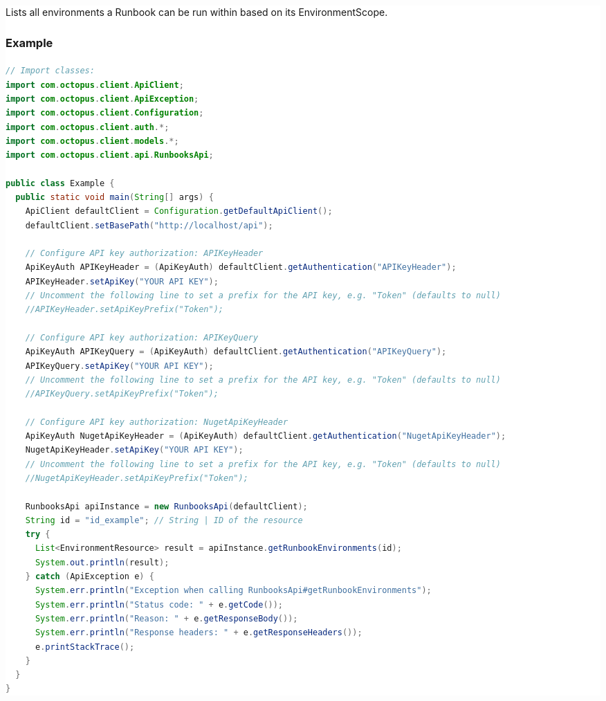 

Lists all environments a Runbook can be run within based on its EnvironmentScope.

### Example
```java
// Import classes:
import com.octopus.client.ApiClient;
import com.octopus.client.ApiException;
import com.octopus.client.Configuration;
import com.octopus.client.auth.*;
import com.octopus.client.models.*;
import com.octopus.client.api.RunbooksApi;

public class Example {
  public static void main(String[] args) {
    ApiClient defaultClient = Configuration.getDefaultApiClient();
    defaultClient.setBasePath("http://localhost/api");
    
    // Configure API key authorization: APIKeyHeader
    ApiKeyAuth APIKeyHeader = (ApiKeyAuth) defaultClient.getAuthentication("APIKeyHeader");
    APIKeyHeader.setApiKey("YOUR API KEY");
    // Uncomment the following line to set a prefix for the API key, e.g. "Token" (defaults to null)
    //APIKeyHeader.setApiKeyPrefix("Token");

    // Configure API key authorization: APIKeyQuery
    ApiKeyAuth APIKeyQuery = (ApiKeyAuth) defaultClient.getAuthentication("APIKeyQuery");
    APIKeyQuery.setApiKey("YOUR API KEY");
    // Uncomment the following line to set a prefix for the API key, e.g. "Token" (defaults to null)
    //APIKeyQuery.setApiKeyPrefix("Token");

    // Configure API key authorization: NugetApiKeyHeader
    ApiKeyAuth NugetApiKeyHeader = (ApiKeyAuth) defaultClient.getAuthentication("NugetApiKeyHeader");
    NugetApiKeyHeader.setApiKey("YOUR API KEY");
    // Uncomment the following line to set a prefix for the API key, e.g. "Token" (defaults to null)
    //NugetApiKeyHeader.setApiKeyPrefix("Token");

    RunbooksApi apiInstance = new RunbooksApi(defaultClient);
    String id = "id_example"; // String | ID of the resource
    try {
      List<EnvironmentResource> result = apiInstance.getRunbookEnvironments(id);
      System.out.println(result);
    } catch (ApiException e) {
      System.err.println("Exception when calling RunbooksApi#getRunbookEnvironments");
      System.err.println("Status code: " + e.getCode());
      System.err.println("Reason: " + e.getResponseBody());
      System.err.println("Response headers: " + e.getResponseHeaders());
      e.printStackTrace();
    }
  }
}
```

